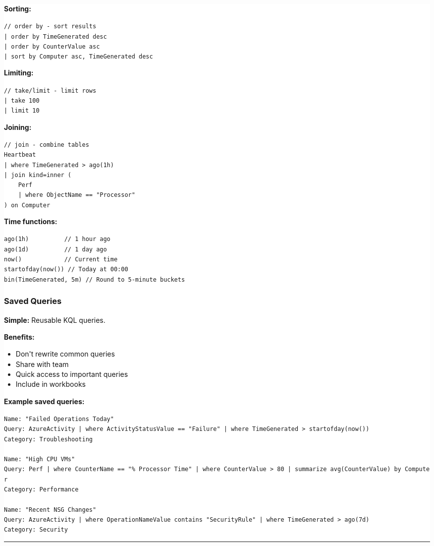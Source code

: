**Sorting:**
```kql
// order by - sort results
| order by TimeGenerated desc
| order by CounterValue asc
| sort by Computer asc, TimeGenerated desc
```

**Limiting:**
```kql
// take/limit - limit rows
| take 100
| limit 10
```

**Joining:**
```kql
// join - combine tables
Heartbeat
| where TimeGenerated > ago(1h)
| join kind=inner (
    Perf
    | where ObjectName == "Processor"
) on Computer
```

**Time functions:**
```kql
ago(1h)          // 1 hour ago
ago(1d)          // 1 day ago
now()            // Current time
startofday(now()) // Today at 00:00
bin(TimeGenerated, 5m) // Round to 5-minute buckets
```

### Saved Queries

**Simple:** Reusable KQL queries.

**Benefits:**
- Don't rewrite common queries
- Share with team
- Quick access to important queries
- Include in workbooks

**Example saved queries:**
```
Name: "Failed Operations Today"
Query: AzureActivity | where ActivityStatusValue == "Failure" | where TimeGenerated > startofday(now())
Category: Troubleshooting

Name: "High CPU VMs"
Query: Perf | where CounterName == "% Processor Time" | where CounterValue > 80 | summarize avg(CounterValue) by Computer
Category: Performance

Name: "Recent NSG Changes"
Query: AzureActivity | where OperationNameValue contains "SecurityRule" | where TimeGenerated > ago(7d)
Category: Security
```

---